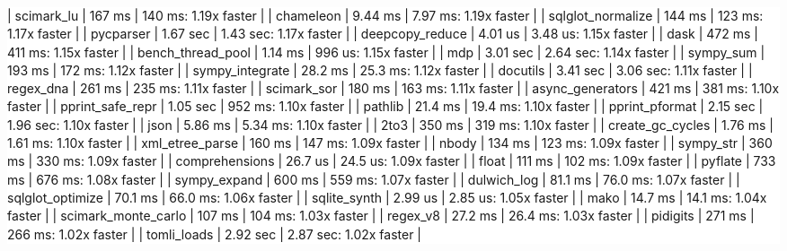 | scimark_lu               | 167 ms                                                       | 140 ms: 1.19x faster                                                         |
| chameleon                | 9.44 ms                                                      | 7.97 ms: 1.19x faster                                                        |
| sqlglot_normalize        | 144 ms                                                       | 123 ms: 1.17x faster                                                         |
| pycparser                | 1.67 sec                                                     | 1.43 sec: 1.17x faster                                                       |
| deepcopy_reduce          | 4.01 us                                                      | 3.48 us: 1.15x faster                                                        |
| dask                     | 472 ms                                                       | 411 ms: 1.15x faster                                                         |
| bench_thread_pool        | 1.14 ms                                                      | 996 us: 1.15x faster                                                         |
| mdp                      | 3.01 sec                                                     | 2.64 sec: 1.14x faster                                                       |
| sympy_sum                | 193 ms                                                       | 172 ms: 1.12x faster                                                         |
| sympy_integrate          | 28.2 ms                                                      | 25.3 ms: 1.12x faster                                                        |
| docutils                 | 3.41 sec                                                     | 3.06 sec: 1.11x faster                                                       |
| regex_dna                | 261 ms                                                       | 235 ms: 1.11x faster                                                         |
| scimark_sor              | 180 ms                                                       | 163 ms: 1.11x faster                                                         |
| async_generators         | 421 ms                                                       | 381 ms: 1.10x faster                                                         |
| pprint_safe_repr         | 1.05 sec                                                     | 952 ms: 1.10x faster                                                         |
| pathlib                  | 21.4 ms                                                      | 19.4 ms: 1.10x faster                                                        |
| pprint_pformat           | 2.15 sec                                                     | 1.96 sec: 1.10x faster                                                       |
| json                     | 5.86 ms                                                      | 5.34 ms: 1.10x faster                                                        |
| 2to3                     | 350 ms                                                       | 319 ms: 1.10x faster                                                         |
| create_gc_cycles         | 1.76 ms                                                      | 1.61 ms: 1.10x faster                                                        |
| xml_etree_parse          | 160 ms                                                       | 147 ms: 1.09x faster                                                         |
| nbody                    | 134 ms                                                       | 123 ms: 1.09x faster                                                         |
| sympy_str                | 360 ms                                                       | 330 ms: 1.09x faster                                                         |
| comprehensions           | 26.7 us                                                      | 24.5 us: 1.09x faster                                                        |
| float                    | 111 ms                                                       | 102 ms: 1.09x faster                                                         |
| pyflate                  | 733 ms                                                       | 676 ms: 1.08x faster                                                         |
| sympy_expand             | 600 ms                                                       | 559 ms: 1.07x faster                                                         |
| dulwich_log              | 81.1 ms                                                      | 76.0 ms: 1.07x faster                                                        |
| sqlglot_optimize         | 70.1 ms                                                      | 66.0 ms: 1.06x faster                                                        |
| sqlite_synth             | 2.99 us                                                      | 2.85 us: 1.05x faster                                                        |
| mako                     | 14.7 ms                                                      | 14.1 ms: 1.04x faster                                                        |
| scimark_monte_carlo      | 107 ms                                                       | 104 ms: 1.03x faster                                                         |
| regex_v8                 | 27.2 ms                                                      | 26.4 ms: 1.03x faster                                                        |
| pidigits                 | 271 ms                                                       | 266 ms: 1.02x faster                                                         |
| tomli_loads              | 2.92 sec                                                     | 2.87 sec: 1.02x faster                                                       |